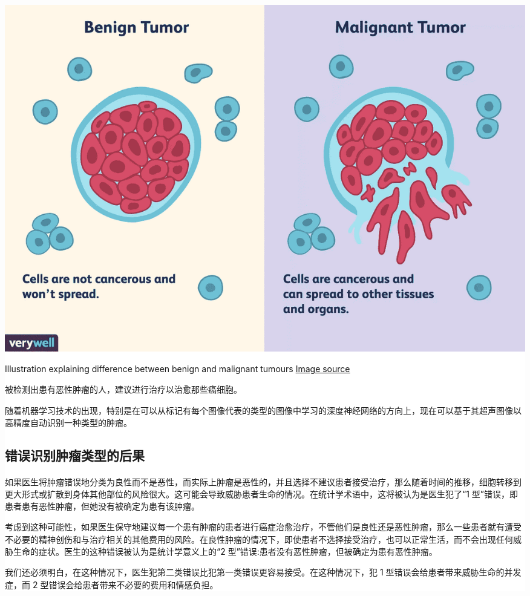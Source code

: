 ![](img/db4f931bc4363ca0c411d8987aa2eab7.png)

Illustration explaining difference between benign and malignant tumours [Image source](https://www.verywellhealth.com/what-does-malignant-and-benign-mean-514240)

被检测出患有恶性肿瘤的人，建议进行治疗以治愈那些癌细胞。

随着机器学习技术的出现，特别是在可以从标记有每个图像代表的类型的图像中学习的深度神经网络的方向上，现在可以基于其超声图像以高精度自动识别一种类型的肿瘤。

## 错误识别肿瘤类型的后果

如果医生将肿瘤错误地分类为良性而不是恶性，而实际上肿瘤是恶性的，并且选择不建议患者接受治疗，那么随着时间的推移，细胞转移到更大形式或扩散到身体其他部位的风险很大。这可能会导致威胁患者生命的情况。在统计学术语中，这将被认为是医生犯了“1 型”错误，即患者患有恶性肿瘤，但她没有被确定为患有该肿瘤。

考虑到这种可能性，如果医生保守地建议每一个患有肿瘤的患者进行癌症治愈治疗，不管他们是良性还是恶性肿瘤，那么一些患者就有遭受不必要的精神创伤和与治疗相关的其他费用的风险。在良性肿瘤的情况下，即使患者不选择接受治疗，也可以正常生活，而不会出现任何威胁生命的症状。医生的这种错误被认为是统计学意义上的“2 型”错误:患者没有恶性肿瘤，但被确定为患有恶性肿瘤。

我们还必须明白，在这种情况下，医生犯第二类错误比犯第一类错误更容易接受。在这种情况下，犯 1 型错误会给患者带来威胁生命的并发症，而 2 型错误会给患者带来不必要的费用和情感负担。
